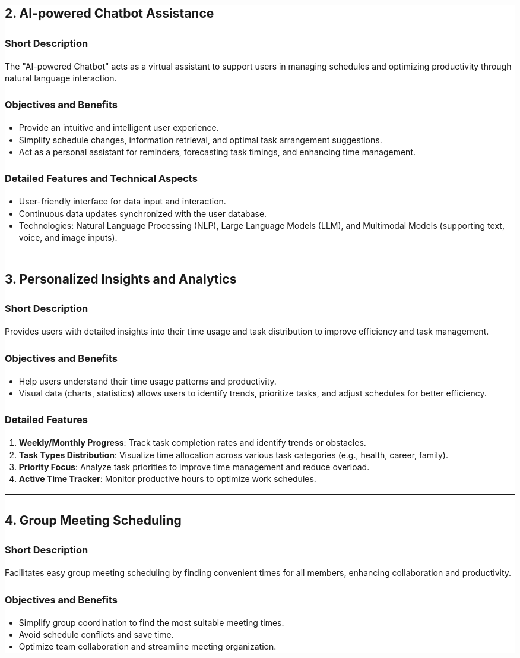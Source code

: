 ## 2. **AI-powered Chatbot Assistance**
### Short Description  
The "AI-powered Chatbot" acts as a virtual assistant to support users in managing schedules and optimizing productivity through natural language interaction.

### Objectives and Benefits  
- Provide an intuitive and intelligent user experience.  
- Simplify schedule changes, information retrieval, and optimal task arrangement suggestions.  
- Act as a personal assistant for reminders, forecasting task timings, and enhancing time management.  

### Detailed Features and Technical Aspects  
- User-friendly interface for data input and interaction.  
- Continuous data updates synchronized with the user database.  
- Technologies: Natural Language Processing (NLP), Large Language Models (LLM), and Multimodal Models (supporting text, voice, and image inputs).

---

## 3. **Personalized Insights and Analytics**
### Short Description  
Provides users with detailed insights into their time usage and task distribution to improve efficiency and task management.

### Objectives and Benefits  
- Help users understand their time usage patterns and productivity.  
- Visual data (charts, statistics) allows users to identify trends, prioritize tasks, and adjust schedules for better efficiency.

### Detailed Features  
1. **Weekly/Monthly Progress**: Track task completion rates and identify trends or obstacles.  
2. **Task Types Distribution**: Visualize time allocation across various task categories (e.g., health, career, family).  
3. **Priority Focus**: Analyze task priorities to improve time management and reduce overload.  
4. **Active Time Tracker**: Monitor productive hours to optimize work schedules.

---

## 4. **Group Meeting Scheduling**
### Short Description  
Facilitates easy group meeting scheduling by finding convenient times for all members, enhancing collaboration and productivity.

### Objectives and Benefits  
- Simplify group coordination to find the most suitable meeting times.  
- Avoid schedule conflicts and save time.  
- Optimize team collaboration and streamline meeting organization.
